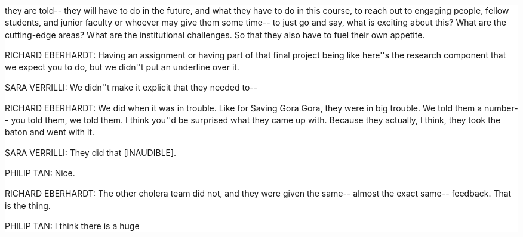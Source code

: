  <span m="394780">they</span> <span m="395010">are</span> <span m="395360">told--</span>
  <span m="395670">they</span> <span m="396010">will have</span> <span m="396220">to</span>
  <span m="396350">do</span> <span m="396440">in</span> <span m="396570">the</span>
  <span m="396670">future,</span> <span m="397100">and</span> <span m="397280">what</span>
  <span m="397450">they</span> <span m="397550">have to do</span> <span m="397730">in</span>
  <span m="398020">this</span> <span m="398200">course,</span> <span m="398800">to</span>
  <span m="398980">reach</span> <span m="399330">out</span> <span m="399620">to</span>
  <span m="399850">engaging</span> <span m="400720">people,</span> <span m="401580">fellow</span>
  <span m="401860">students,</span> <span m="402880">and</span> <span m="403250">junior</span>
  <span m="403750">faculty</span> <span m="404350">or</span> <span m="404570">whoever</span>
  <span m="404970">may</span> <span m="405160">give</span> <span m="405360">them</span>
  <span m="405500">some</span> <span m="405760">time--</span> <span m="407170">to
  just</span> <span m="407570">go</span> <span m="407970">and</span> <span m="408090">say,</span>
  <span m="408430">what</span> <span m="408920">is</span> <span m="409050">exciting</span>
  <span m="409420">about</span> <span m="409590">this?</span> <span m="409910">What</span>
  <span m="410080">are</span> <span m="410200">the</span> <span m="410350">cutting-edge</span>
  <span m="410890">areas?</span> <span m="411500">What</span> <span m="411650">are</span>
  <span m="411760">the</span> <span m="411870">institutional</span> <span m="412360">challenges.</span>
  <span m="413120">So</span> <span m="413300">that they</span> <span m="413700">also</span>
  <span m="413970">have</span> <span m="414240">to</span> <span m="414500">fuel</span>
  <span m="415110">their</span> <span m="415340">own</span> <span m="416030">appetite.</span></p><p><span
  m="417090">RICHARD EBERHARDT: Having</span> <span m="417620">an</span> <span m="417710">assignment</span>
  <span m="417980">or</span> <span m="418120">having</span> <span m="418430">part</span>
  <span m="418780">of</span> <span m="418970">that</span> <span m="419160">final</span>
  <span m="419450">project</span> <span m="419840">being</span> <span m="420090">like</span>
  <span m="420770">here''s</span> <span m="421000">the</span> <span m="421130">research</span>
  <span m="421480">component</span> <span m="421900">that</span> <span m="422040">we</span>
  <span m="422180">expect</span> <span m="422660">you</span> <span m="422780">to</span>
  <span m="422890">do,</span> <span m="423650">but</span> <span m="423740">we</span>
  <span m="424350">didn''t</span> <span m="424910">put</span> <span m="425510">an</span>
  <span m="425610">underline</span> <span m="426010">over it.</span></p><p><span m="426160">SARA
  VERRILLI: We didn''t make</span> <span m="426583">it</span> <span m="427006">explicit</span>
  <span m="427429">that they</span> <span m="427852">needed to--</span></p><p><span
  m="428700">RICHARD EBERHARDT: We</span> <span m="428840">did</span> <span m="429050">when</span>
  <span m="429150">it</span> <span m="429170">was</span> <span m="429340">in</span>
  <span m="429430">trouble.</span> <span m="429960">Like</span> <span m="430130">for</span>
  <span m="430700">Saving</span> <span m="431000">Gora</span> <span m="431290">Gora,</span>
  <span m="432120">they</span> <span m="432390">were</span> <span m="433030">in</span>
  <span m="433100">big</span> <span m="433270">trouble.</span> <span m="434080">We</span>
  <span m="434180">told them</span> <span m="434400">a</span> <span m="434540">number--</span>
  <span m="434820">you</span> <span m="434950">told</span> <span m="435180">them,</span>
  <span m="435540">we</span> <span m="435700">told</span> <span m="435930">them.</span>
  <span m="436750">I</span> <span m="436800">think</span> <span m="436940">you''d</span>
  <span m="437030">be</span> <span m="437130">surprised</span> <span m="437810">what</span>
  <span m="437930">they</span> <span m="438030">came</span> <span m="438240">up</span>
  <span m="438360">with.</span> <span m="439220">Because</span> <span m="439880">they</span>
  <span m="440090">actually,</span> <span m="440540">I</span> <span m="440600">think,</span>
  <span m="440830">they</span> <span m="440950">took</span> <span m="441150">the</span>
  <span m="441570">baton</span> <span m="441820">and</span> <span m="442080">went
  with it.</span></p><p><span m="442380">SARA VERRILLI: They did that</span> <span
  m="442785">[INAUDIBLE].</span></p><p><span m="443190">PHILIP TAN: Nice.</span></p><p><span
  m="443490">RICHARD EBERHARDT: The</span> <span m="443790">other</span> <span m="444120">cholera</span>
  <span m="444560">team</span> <span m="444780">did</span> <span m="444960">not,</span>
  <span m="445610">and</span> <span m="445740">they</span> <span m="445800">were</span>
  <span m="445900">given</span> <span m="446120">the</span> <span m="446230">same--</span>
  <span m="446790">almost</span> <span m="447150">the</span> <span m="447220">exact</span>
  <span m="447600">same--</span> <span m="447970">feedback.</span> <span m="448730">That</span>
  <span m="448900">is</span> <span m="449060">the</span> <span m="449140">thing.</span></p><p><span
  m="449330">PHILIP TAN: I</span> <span m="449390">think</span> <span m="449610">there</span>
  <span m="449760">is</span> <span m="449890">a</span> <span m="449970">huge</span>